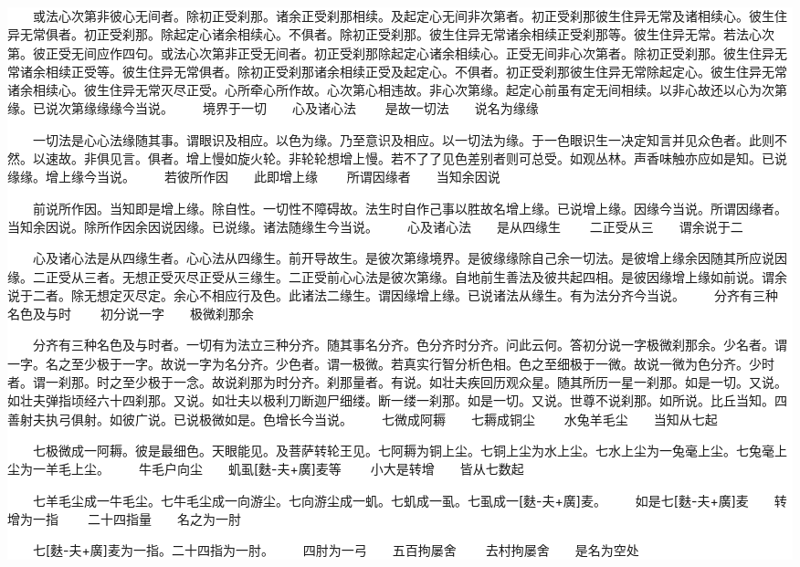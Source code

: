 　　或法心次第非彼心无间者。除初正受刹那。诸余正受刹那相续。及起定心无间非次第者。初正受刹那彼生住异无常及诸相续心。彼生住异无常俱者。初正受刹那。除起定心诸余相续心。不俱者。除初正受刹那。彼生住异无常诸余相续正受刹那等。彼生住异无常。若法心次第。彼正受无间应作四句。或法心次第非正受无间者。初正受刹那除起定心诸余相续心。正受无间非心次第者。除初正受刹那。彼生住异无常诸余相续正受等。彼生住异无常俱者。除初正受刹那诸余相续正受及起定心。不俱者。初正受刹那彼生住异无常除起定心。彼生住异无常诸余相续心。彼生住异无常灭尽正受。心所牵心所作故。心次第心相违故。非心次第缘。起定心前虽有定无间相续。以非心故还以心为次第缘。已说次第缘缘缘今当说。
　　境界于一切　　心及诸心法
　　是故一切法　　说名为缘缘

　　一切法是心心法缘随其事。谓眼识及相应。以色为缘。乃至意识及相应。以一切法为缘。于一色眼识生一决定知言并见众色者。此则不然。以速故。非俱见言。俱者。增上慢如旋火轮。非轮轮想增上慢。若不了了见色差别者则可总受。如观丛林。声香味触亦应如是知。已说缘缘。增上缘今当说。
　　若彼所作因　　此即增上缘
　　所谓因缘者　　当知余因说

　　前说所作因。当知即是增上缘。除自性。一切性不障碍故。法生时自作己事以胜故名增上缘。已说增上缘。因缘今当说。所谓因缘者。当知余因说。除所作因余因说因缘。已说缘。诸法随缘生今当说。
　　心及诸心法　　是从四缘生
　　二正受从三　　谓余说于二

　　心及诸心法是从四缘生者。心心法从四缘生。前开导故生。是彼次第缘境界。是彼缘缘除自己余一切法。是彼增上缘余因随其所应说因缘。二正受从三者。无想正受灭尽正受从三缘生。二正受前心心法是彼次第缘。自地前生善法及彼共起四相。是彼因缘增上缘如前说。谓余说于二者。除无想定灭尽定。余心不相应行及色。此诸法二缘生。谓因缘增上缘。已说诸法从缘生。有为法分齐今当说。
　　分齐有三种　　名色及与时
　　初分说一字　　极微刹那余

　　分齐有三种名色及与时者。一切有为法立三种分齐。随其事名分齐。色分齐时分齐。问此云何。答初分说一字极微刹那余。少名者。谓一字。名之至少极于一字。故说一字为名分齐。少色者。谓一极微。若真实行智分析色相。色之至细极于一微。故说一微为色分齐。少时者。谓一刹那。时之至少极于一念。故说刹那为时分齐。刹那量者。有说。如壮夫疾回历观众星。随其所历一星一刹那。如是一切。又说。如壮夫弹指顷经六十四刹那。又说。如壮夫以极利刀断迦尸细缕。断一缕一刹那。如是一切。又说。世尊不说刹那。如所说。比丘当知。四善射夫执弓俱射。如彼广说。已说极微如是。色增长今当说。
　　七微成阿耨　　七耨成铜尘
　　水兔羊毛尘　　当知从七起

　　七极微成一阿耨。彼是最细色。天眼能见。及菩萨转轮王见。七阿耨为铜上尘。七铜上尘为水上尘。七水上尘为一兔毫上尘。七兔毫上尘为一羊毛上尘。
　　牛毛户向尘　　虮虱[麩-夫+廣]麦等
　　小大是转增　　皆从七数起

　　七羊毛尘成一牛毛尘。七牛毛尘成一向游尘。七向游尘成一虮。七虮成一虱。七虱成一[麩-夫+廣]麦。
　　如是七[麩-夫+廣]麦　　转增为一指
　　二十四指量　　名之为一肘

　　七[麩-夫+廣]麦为一指。二十四指为一肘。
　　四肘为一弓　　五百拘屡舍
　　去村拘屡舍　　是名为空处

